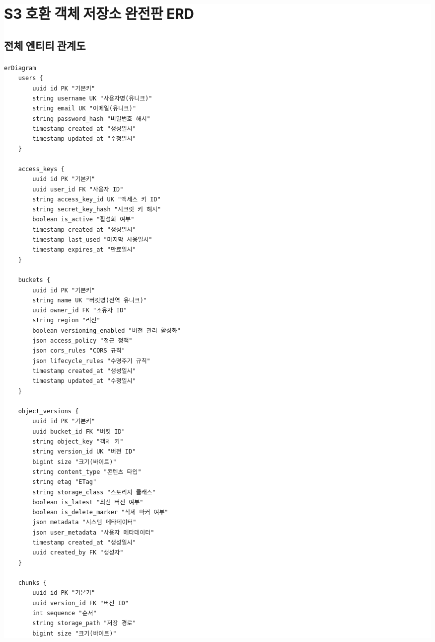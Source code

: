# S3 호환 객체 저장소 완전판 ERD

## 전체 엔티티 관계도

```mermaid
erDiagram
    users {
        uuid id PK "기본키"
        string username UK "사용자명(유니크)"
        string email UK "이메일(유니크)"
        string password_hash "비밀번호 해시"
        timestamp created_at "생성일시"
        timestamp updated_at "수정일시"
    }

    access_keys {
        uuid id PK "기본키"
        uuid user_id FK "사용자 ID"
        string access_key_id UK "액세스 키 ID"
        string secret_key_hash "시크릿 키 해시"
        boolean is_active "활성화 여부"
        timestamp created_at "생성일시"
        timestamp last_used "마지막 사용일시"
        timestamp expires_at "만료일시"
    }

    buckets {
        uuid id PK "기본키"
        string name UK "버킷명(전역 유니크)"
        uuid owner_id FK "소유자 ID"
        string region "리전"
        boolean versioning_enabled "버전 관리 활성화"
        json access_policy "접근 정책"
        json cors_rules "CORS 규칙"
        json lifecycle_rules "수명주기 규칙"
        timestamp created_at "생성일시"
        timestamp updated_at "수정일시"
    }

    object_versions {
        uuid id PK "기본키"
        uuid bucket_id FK "버킷 ID"
        string object_key "객체 키"
        string version_id UK "버전 ID"
        bigint size "크기(바이트)"
        string content_type "콘텐츠 타입"
        string etag "ETag"
        string storage_class "스토리지 클래스"
        boolean is_latest "최신 버전 여부"
        boolean is_delete_marker "삭제 마커 여부"
        json metadata "시스템 메타데이터"
        json user_metadata "사용자 메타데이터"
        timestamp created_at "생성일시"
        uuid created_by FK "생성자"
    }

    chunks {
        uuid id PK "기본키"
        uuid version_id FK "버전 ID"
        int sequence "순서"
        string storage_path "저장 경로"
        bigint size "크기(바이트)"
```